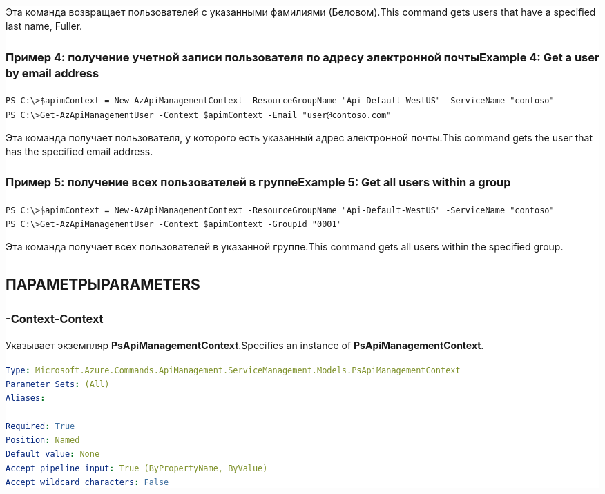 <span data-ttu-id="3a56b-116">Эта команда возвращает пользователей с указанными фамилиями (Беловом).</span><span class="sxs-lookup"><span data-stu-id="3a56b-116">This command gets users that have a specified last name, Fuller.</span></span>

### <span data-ttu-id="3a56b-117">Пример 4: получение учетной записи пользователя по адресу электронной почты</span><span class="sxs-lookup"><span data-stu-id="3a56b-117">Example 4: Get a user by email address</span></span>
```
PS C:\>$apimContext = New-AzApiManagementContext -ResourceGroupName "Api-Default-WestUS" -ServiceName "contoso"
PS C:\>Get-AzApiManagementUser -Context $apimContext -Email "user@contoso.com"
```

<span data-ttu-id="3a56b-118">Эта команда получает пользователя, у которого есть указанный адрес электронной почты.</span><span class="sxs-lookup"><span data-stu-id="3a56b-118">This command gets the user that has the specified email address.</span></span>

### <span data-ttu-id="3a56b-119">Пример 5: получение всех пользователей в группе</span><span class="sxs-lookup"><span data-stu-id="3a56b-119">Example 5: Get all users within a group</span></span>
```
PS C:\>$apimContext = New-AzApiManagementContext -ResourceGroupName "Api-Default-WestUS" -ServiceName "contoso"
PS C:\>Get-AzApiManagementUser -Context $apimContext -GroupId "0001"
```

<span data-ttu-id="3a56b-120">Эта команда получает всех пользователей в указанной группе.</span><span class="sxs-lookup"><span data-stu-id="3a56b-120">This command gets all users within the specified group.</span></span>

## <span data-ttu-id="3a56b-121">ПАРАМЕТРЫ</span><span class="sxs-lookup"><span data-stu-id="3a56b-121">PARAMETERS</span></span>

### <span data-ttu-id="3a56b-122">-Context</span><span class="sxs-lookup"><span data-stu-id="3a56b-122">-Context</span></span>
<span data-ttu-id="3a56b-123">Указывает экземпляр **PsApiManagementContext**.</span><span class="sxs-lookup"><span data-stu-id="3a56b-123">Specifies an instance of **PsApiManagementContext**.</span></span>

```yaml
Type: Microsoft.Azure.Commands.ApiManagement.ServiceManagement.Models.PsApiManagementContext
Parameter Sets: (All)
Aliases:

Required: True
Position: Named
Default value: None
Accept pipeline input: True (ByPropertyName, ByValue)
Accept wildcard characters: False
```
